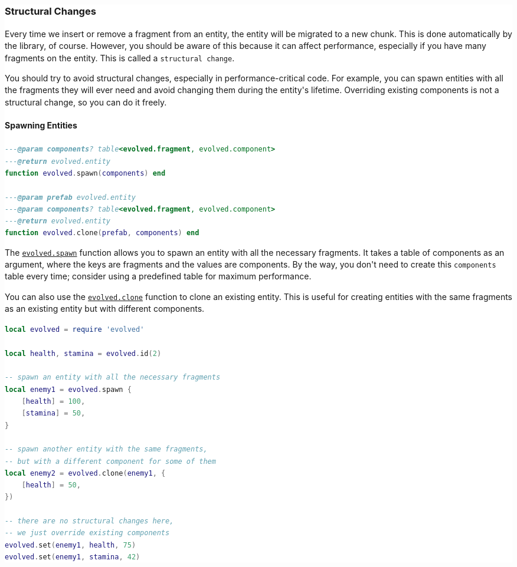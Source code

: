 ### Structural Changes

Every time we insert or remove a fragment from an entity, the entity will be migrated to a new chunk. This is done automatically by the library, of course. However, you should be aware of this because it can affect performance, especially if you have many fragments on the entity. This is called a `structural change`.

You should try to avoid structural changes, especially in performance-critical code. For example, you can spawn entities with all the fragments they will ever need and avoid changing them during the entity's lifetime. Overriding existing components is not a structural change, so you can do it freely.

#### Spawning Entities

```lua
---@param components? table<evolved.fragment, evolved.component>
---@return evolved.entity
function evolved.spawn(components) end

---@param prefab evolved.entity
---@param components? table<evolved.fragment, evolved.component>
---@return evolved.entity
function evolved.clone(prefab, components) end
```

The [`evolved.spawn`](#evolvedspawn) function allows you to spawn an entity with all the necessary fragments. It takes a table of components as an argument, where the keys are fragments and the values are components. By the way, you don't need to create this `components` table every time; consider using a predefined table for maximum performance.

You can also use the [`evolved.clone`](#evolvedclone) function to clone an existing entity. This is useful for creating entities with the same fragments as an existing entity but with different components.

```lua
local evolved = require 'evolved'

local health, stamina = evolved.id(2)

-- spawn an entity with all the necessary fragments
local enemy1 = evolved.spawn {
    [health] = 100,
    [stamina] = 50,
}

-- spawn another entity with the same fragments,
-- but with a different component for some of them
local enemy2 = evolved.clone(enemy1, {
    [health] = 50,
})

-- there are no structural changes here,
-- we just override existing components
evolved.set(enemy1, health, 75)
evolved.set(enemy1, stamina, 42)
```


[badge.lua5.1]: https://img.shields.io/github/actions/workflow/status/BlackMATov/evolved.lua/.github/workflows/lua5.1.yml?label=Lua%205.1
[badge.lua5.4]: https://img.shields.io/github/actions/workflow/status/BlackMATov/evolved.lua/.github/workflows/lua5.4.yml?label=Lua%205.4
[badge.luajit]: https://img.shields.io/github/actions/workflow/status/BlackMATov/evolved.lua/.github/workflows/luajit.yml?label=LuaJIT
[badge.license]: https://img.shields.io/badge/license-MIT-blue
[lua5.1]: https://github.com/BlackMATov/evolved.lua/actions?query=workflow%3Alua5.1
[lua5.4]: https://github.com/BlackMATov/evolved.lua/actions?query=workflow%3Alua5.4
[luajit]: https://github.com/BlackMATov/evolved.lua/actions?query=workflow%3Aluajit
[license]: https://en.wikipedia.org/wiki/MIT_License
[evolved]: https://github.com/BlackMATov/evolved.lua